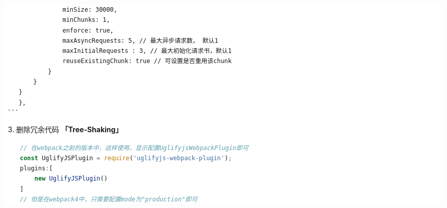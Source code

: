                     minSize: 30000,
                    minChunks: 1,
                    enforce: true,
                    maxAsyncRequests: 5, // 最大异步请求数， 默认1
                    maxInitialRequests : 3, // 最大初始化请求书，默认1
                    reuseExistingChunk: true // 可设置是否重用该chunk
                }
            }
        }
        },
     ```
3. 删除冗余代码
   **「Tree-Shaking」**
   ```js
    // 在webpack之前的版本中，这样使用，显示配置UglifyjsWebpackPlugin即可
    const UglifyJSPlugin = require('uglifyjs-webpack-plugin');
    plugins:[
        new UglifyJSPlugin()
    ]
    // 但是在webpack4中，只需要配置mode为"production"即可
   ```
